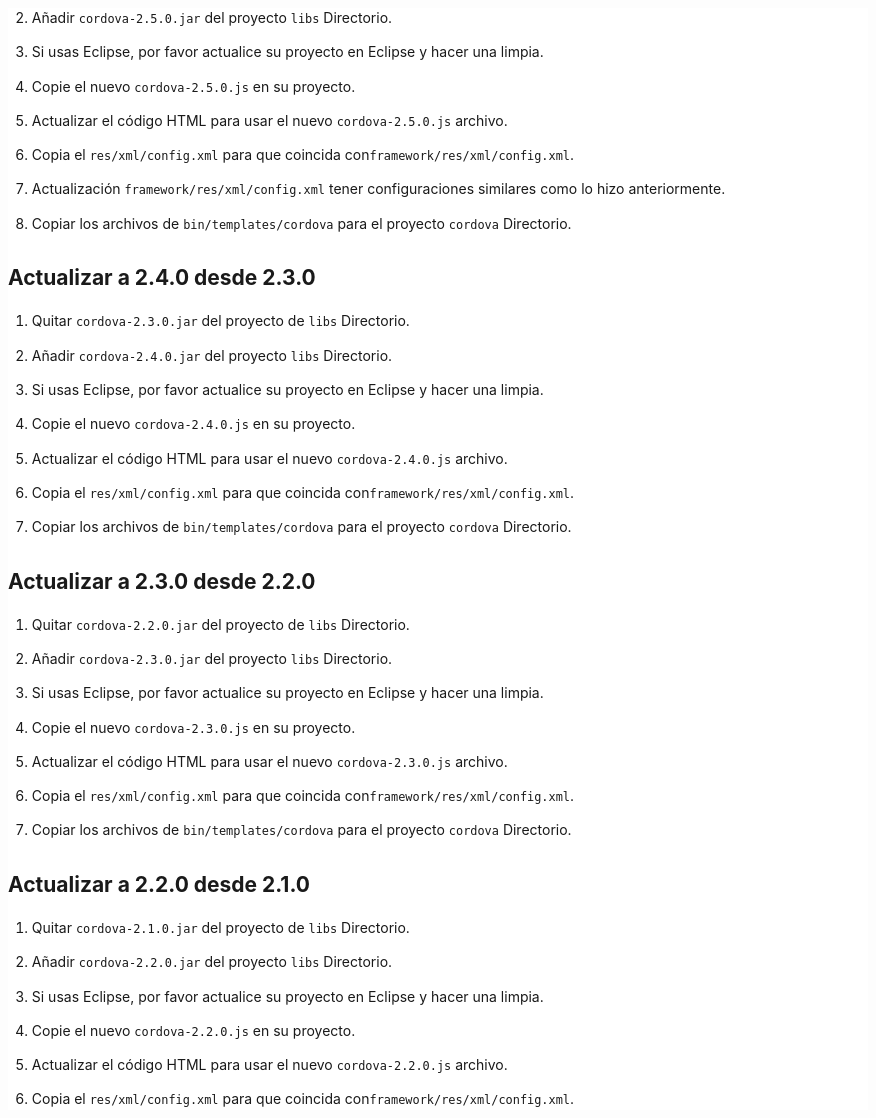 2.  Añadir `cordova-2.5.0.jar` del proyecto `libs` Directorio.

3.  Si usas Eclipse, por favor actualice su proyecto en Eclipse y hacer una limpia.

4.  Copie el nuevo `cordova-2.5.0.js` en su proyecto.

5.  Actualizar el código HTML para usar el nuevo `cordova-2.5.0.js` archivo.

6.  Copia el `res/xml/config.xml` para que coincida con`framework/res/xml/config.xml`.

7.  Actualización `framework/res/xml/config.xml` tener configuraciones similares como lo hizo anteriormente.

8.  Copiar los archivos de `bin/templates/cordova` para el proyecto `cordova` Directorio.

## Actualizar a 2.4.0 desde 2.3.0

1.  Quitar `cordova-2.3.0.jar` del proyecto de `libs` Directorio.

2.  Añadir `cordova-2.4.0.jar` del proyecto `libs` Directorio.

3.  Si usas Eclipse, por favor actualice su proyecto en Eclipse y hacer una limpia.

4.  Copie el nuevo `cordova-2.4.0.js` en su proyecto.

5.  Actualizar el código HTML para usar el nuevo `cordova-2.4.0.js` archivo.

6.  Copia el `res/xml/config.xml` para que coincida con`framework/res/xml/config.xml`.

7.  Copiar los archivos de `bin/templates/cordova` para el proyecto `cordova` Directorio.

## Actualizar a 2.3.0 desde 2.2.0

1.  Quitar `cordova-2.2.0.jar` del proyecto de `libs` Directorio.

2.  Añadir `cordova-2.3.0.jar` del proyecto `libs` Directorio.

3.  Si usas Eclipse, por favor actualice su proyecto en Eclipse y hacer una limpia.

4.  Copie el nuevo `cordova-2.3.0.js` en su proyecto.

5.  Actualizar el código HTML para usar el nuevo `cordova-2.3.0.js` archivo.

6.  Copia el `res/xml/config.xml` para que coincida con`framework/res/xml/config.xml`.

7.  Copiar los archivos de `bin/templates/cordova` para el proyecto `cordova` Directorio.

## Actualizar a 2.2.0 desde 2.1.0

1.  Quitar `cordova-2.1.0.jar` del proyecto de `libs` Directorio.

2.  Añadir `cordova-2.2.0.jar` del proyecto `libs` Directorio.

3.  Si usas Eclipse, por favor actualice su proyecto en Eclipse y hacer una limpia.

4.  Copie el nuevo `cordova-2.2.0.js` en su proyecto.

5.  Actualizar el código HTML para usar el nuevo `cordova-2.2.0.js` archivo.

6.  Copia el `res/xml/config.xml` para que coincida con`framework/res/xml/config.xml`.
